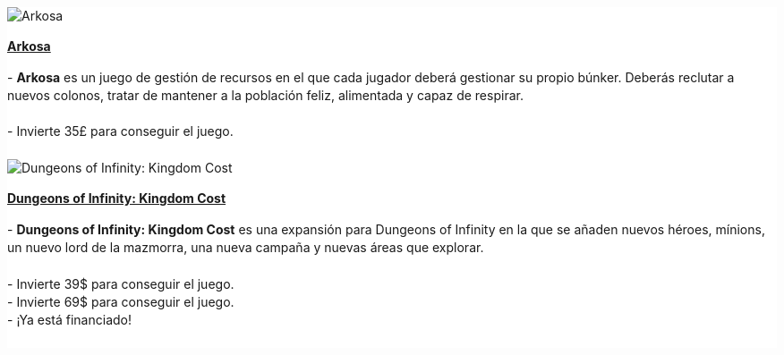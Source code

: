 <div class="row">
    <div class="col-md-3">
        <img width="200" height="200"
            src="https://cf.geekdo-images.com/mFUP1XzKxmb4yCwGfW5Ocg__imagepage/img/GcK2CPWn1lArRA8dqKTZBJDwHhk=/fit-in/900x600/filters:no_upscale():strip_icc()/pic6258803.jpg"
            class="img-thumbnail" alt="Arkosa">
    </div>
    <div class="col-md-9">
        <p>
            <a target="_blank" 
                href="https://www.kickstarter.com/projects/toonhammer/arkosa-a-bunker-building-board-game?ref=mazmorreoensolitario">
            <strong>Arkosa</strong>
            </a>
        </p>
        - <strong>Arkosa</strong> es un juego de gestión de recursos en el que
        cada jugador deberá gestionar su propio búnker. Deberás reclutar a
        nuevos colonos, tratar de mantener a la población feliz, alimentada y
        capaz de respirar.
        <br>
        <br>
	         - Invierte 35£ para conseguir el juego.<br>
    </div>
</div>
<br>

<div class="row">
    <div class="col-md-3">
        <img width="200" height="200"
            src="https://ksr-ugc.imgix.net/assets/034/645/405/e70191ce905d04fc364224710bc753c3_original.png?ixlib=rb-4.0.2&crop=faces&w=352&h=198&fit=crop&v=1629944798&auto=format&frame=1&q=92&s=8a91ab40bb0ccba383dcb61e4bc1dece"
            class="img-thumbnail" alt="Dungeons of Infinity: Kingdom Cost">
    </div>
    <div class="col-md-9">
        <p>
            <a target="_blank" 
                href="https://www.kickstarter.com/projects/skykingdomgames/dungeons-of-infinity-kingdom-cost?ref=mazmorreoensolitario">
            <strong>Dungeons of Infinity: Kingdom Cost</strong>
            </a>
        </p>
        - <strong>Dungeons of Infinity: Kingdom Cost</strong> es una expansión
        para Dungeons of Infinity en la que se añaden nuevos héroes, mínions,
        un nuevo lord de la mazmorra, una nueva campaña y nuevas áreas que
        explorar.
        <br>
        <br>
	         - Invierte 39$ para conseguir el juego.<br>
         - Invierte 69$ para conseguir el juego.<br>
         - ¡Ya está financiado!
    </div>
</div>
<br>
